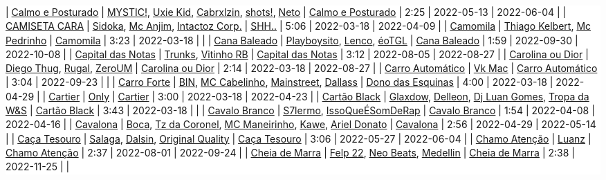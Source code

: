 | [Calmo e Posturado](https://open.spotify.com/track/0hWyPvGCslq1TO77We5dbZ) | [MYSTIC!](https://open.spotify.com/artist/2gTkRAWmBtNtNRky0ouAAW), [Uxie Kid](https://open.spotify.com/artist/04qByqUf8qEushGa1aQQ8V), [Cabrxlzin](https://open.spotify.com/artist/72ZS9JdFcROgzmTG2jmhkF), [shots!](https://open.spotify.com/artist/3EGzDrdM5hC1GYCf980b49), [Neto](https://open.spotify.com/artist/7LlenxjHTjb1Nt4xnMv6GL) | [Calmo e Posturado](https://open.spotify.com/album/5LNwRzC9zAcew6CenlNVq5) | 2:25 | 2022-05-13 | 2022-06-04 |
| [CAMISETA CARA](https://open.spotify.com/track/1j2ota25fkBJ1pJOjmlqo6) | [Sidoka](https://open.spotify.com/artist/7EyzyrMNgqiK8bMrbkOT9l), [Mc Anjim](https://open.spotify.com/artist/0DjQFfVxBipTFTXRCwImMP), [Intactoz Corp.](https://open.spotify.com/artist/3uMHwSzAIRTT0pRMihvQJw) | [SHH..](https://open.spotify.com/album/5YOtVvTMusuUBHZaMjh6NG) | 5:06 | 2022-03-18 | 2022-04-09 |
| [Camomila](https://open.spotify.com/track/5GA2k3zSZ8QcpA7U5mKefj) | [Thiago Kelbert](https://open.spotify.com/artist/22kCWlXVaiBMYozPgHQhZM), [Mc Pedrinho](https://open.spotify.com/artist/1etNnR2SdlelBQAICa2Q5m) | [Camomila](https://open.spotify.com/album/46ZFMknkTMreOd2ErKTo0W) | 3:23 | 2022-03-18 |  |
| [Cana Baleado](https://open.spotify.com/track/3JbEdF4tVbA36P3iz0J9M5) | [Playboysito](https://open.spotify.com/artist/06ntZj4c1gBKdx4hffqKqo), [Lenco](https://open.spotify.com/artist/3nX08M2KqcSb8Yd9G5YVif), [éoTGL](https://open.spotify.com/artist/5h32OOrRYLBSUfE7COLjfx) | [Cana Baleado](https://open.spotify.com/album/2aEATdiFkKATC61gsJ5HIv) | 1:59 | 2022-09-30 | 2022-10-08 |
| [Capital das Notas](https://open.spotify.com/track/3YfEP7VqhCfE4X2l4kHvvN) | [Trunks](https://open.spotify.com/artist/6CAOElXrWvhb594GKitCch), [Vitinho RB](https://open.spotify.com/artist/0C6ppWo7aVuSv0YJREtvkj) | [Capital das Notas](https://open.spotify.com/album/0JlVSuqyZOu1EJ1cJrJNXl) | 3:12 | 2022-08-05 | 2022-08-27 |
| [Carolina ou Dior](https://open.spotify.com/track/4Kb9HVtgY4oD0ha8N62Zrt) | [Diego Thug](https://open.spotify.com/artist/4XJyjyOJnsvtZEi5isgKSw), [Rugal](https://open.spotify.com/artist/2rI145bvCczreyC9mvk9hy), [ZeroUM](https://open.spotify.com/artist/6iMqvz6RouFq1o4IHJ7HVy) | [Carolina ou Dior](https://open.spotify.com/album/3SAbAyQwy0bKafCkjSzQ9x) | 2:14 | 2022-03-18 | 2022-08-27 |
| [Carro Automático](https://open.spotify.com/track/6r9YvfFlg3exxuqYhIeyEv) | [Vk Mac](https://open.spotify.com/artist/62T0up856eHZQ8BE6V6fJs) | [Carro Automático](https://open.spotify.com/album/0LMe1TRcRPwnE7NaSVx3AB) | 3:04 | 2022-09-23 |  |
| [Carro Forte](https://open.spotify.com/track/1TL33F4bcT9fZPSqvUbFV5) | [BIN](https://open.spotify.com/artist/1WXbiUMl1AT9Inb619xPUg), [MC Cabelinho](https://open.spotify.com/artist/1WQBwwssN6r8DSjUlkyUGW), [Mainstreet](https://open.spotify.com/artist/25XJqeReVV38w0tR04GGBd), [Dallass](https://open.spotify.com/artist/4LAFtDzlQM89xov636hMVv) | [Dono das Esquinas](https://open.spotify.com/album/1A0a8bYGqm5tC4vgSnvDmK) | 4:00 | 2022-03-18 | 2022-04-29 |
| [Cartier](https://open.spotify.com/track/72QgZLYDf9FQZTpXy4yDuq) | [Only](https://open.spotify.com/artist/30uDJX6kWWopOA7Aq2HlJV) | [Cartier](https://open.spotify.com/album/5a52q4s0twFgPKeclrX9od) | 3:00 | 2022-03-18 | 2022-04-23 |
| [Cartão Black](https://open.spotify.com/track/3Y6Xp7qXQdCbJHeJYjRbES) | [Glaxdow](https://open.spotify.com/artist/3B9B025GMpqnlHUzkH06Z2), [Delleon](https://open.spotify.com/artist/5qfEsHuNWVkGs5diuRf5OK), [Dj Luan Gomes](https://open.spotify.com/artist/34kJWuUS4hNN1MkqiIG0dS), [Tropa da W&S](https://open.spotify.com/artist/1APqNiQUA2XpwLEbywSWmZ) | [Cartão Black](https://open.spotify.com/album/1MOUavIlCKIz9VBSpIzoGO) | 3:43 | 2022-03-18 |  |
| [Cavalo Branco](https://open.spotify.com/track/2IqLOBSZ9eE0eO9VTuPjwU) | [S7lermo](https://open.spotify.com/artist/5yu0eLdIxLm3LvTxqewqhm), [IssoQueÉSomDeRap](https://open.spotify.com/artist/43DrL9cHm49HEwg85idE2c) | [Cavalo Branco](https://open.spotify.com/album/43y3hHbvd7AY0iB416aYRZ) | 1:54 | 2022-04-08 | 2022-04-16 |
| [Cavalona](https://open.spotify.com/track/0v2Bc9YBplcdaBk7oEHliO) | [Boca](https://open.spotify.com/artist/7DM9mUj11mLXmrtgw8YxaX), [Tz da Coronel](https://open.spotify.com/artist/3lIU3RoZiHen1QXAQ3KQ9e), [MC Maneirinho](https://open.spotify.com/artist/3M8aD9XWxfel3jZakRbibZ), [Kawe](https://open.spotify.com/artist/1TYJOhNSxMOODWiDVhuyZb), [Ariel Donato](https://open.spotify.com/artist/7H3XEvrS2PsNzM76MczgHJ) | [Cavalona](https://open.spotify.com/album/3cDefGhhnYoqP5Bc8XDbqc) | 2:56 | 2022-04-29 | 2022-05-14 |
| [Caça Tesouro](https://open.spotify.com/track/7tnkdUUSJcTAnZjLoz7itj) | [Salaga](https://open.spotify.com/artist/4Pqz6aZYK7On1mzad1vjeG), [Dalsin](https://open.spotify.com/artist/6W2jVpE55n1wT0SrpxoeFk), [Original Quality](https://open.spotify.com/artist/5ZTnWo7IY6rdIxm6aTSR84) | [Caça Tesouro](https://open.spotify.com/album/4NOCPLojNDtgTRW0pzBRfL) | 3:06 | 2022-05-27 | 2022-06-04 |
| [Chamo Atenção](https://open.spotify.com/track/3ncH70lcHSjaKfqYG7EfnF) | [Luanz](https://open.spotify.com/artist/5N9JORCYiuSkQz1J8CljPL) | [Chamo Atenção](https://open.spotify.com/album/7lEKMZzaPUL9j0zptrm0KR) | 2:37 | 2022-08-01 | 2022-09-24 |
| [Cheia de Marra](https://open.spotify.com/track/5X4hH95ldp2660RESHzIao) | [Felp 22](https://open.spotify.com/artist/56IPf5d631ccKOTmo8RFHK), [Neo Beats](https://open.spotify.com/artist/6PERJZF7wohA034PAxDK0b), [Medellin](https://open.spotify.com/artist/06zC1Z0YDLeWPBLIEAkswh) | [Cheia de Marra](https://open.spotify.com/album/6pguTHz4NeDS6zCVLDyDlV) | 2:38 | 2022-11-25 |  |
